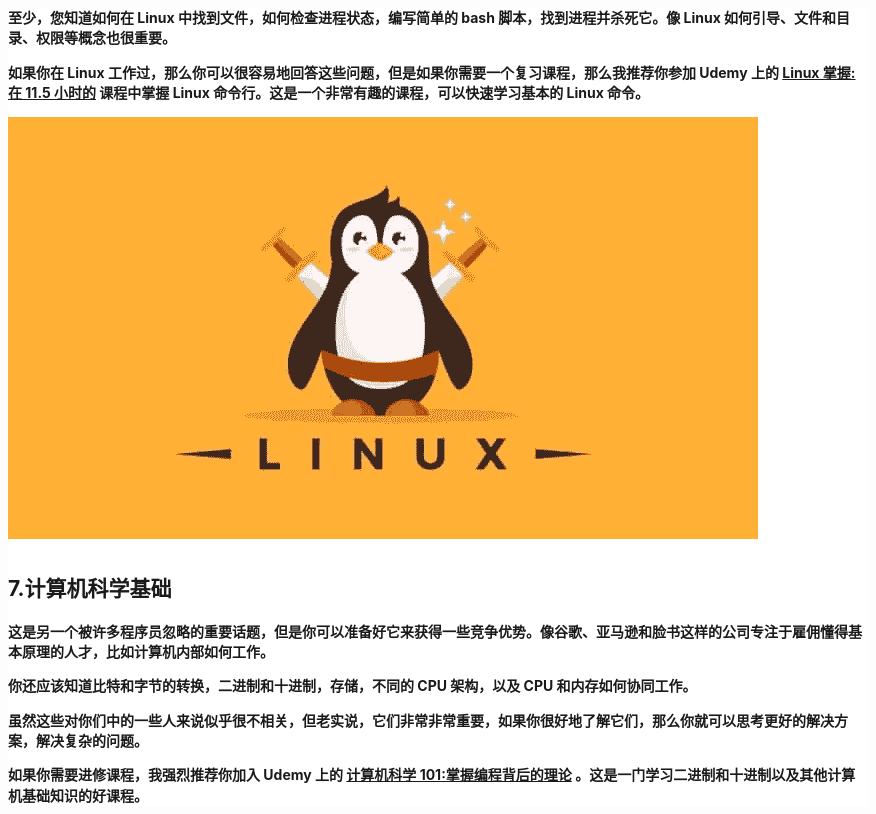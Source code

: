 ****至少，您知道如何在 Linux 中找到文件，如何检查进程状态，编写简单的 bash 脚本，找到进程并杀死它。像 Linux 如何引导、文件和目录、权限等概念也很重要。****

****如果你在 Linux 工作过，那么你可以很容易地回答这些问题，但是如果你需要一个复习课程，那么我推荐你参加 Udemy 上的 [**Linux 掌握:在 11.5 小时的**](https://click.linksynergy.com/deeplink?id=JVFxdTr9V80&mid=39197&murl=https%3A%2F%2Fwww.udemy.com%2Fcourse%2Flinux-mastery%2F) 课程中掌握 Linux 命令行。这是一个非常有趣的课程，可以快速学习基本的 Linux 命令。****

****[![](img/9ddf25e614a917e793d6ef363046f12e.png)](https://click.linksynergy.com/deeplink?id=JVFxdTr9V80&mid=39197&murl=https%3A%2F%2Fwww.udemy.com%2Fcourse%2Flinux-mastery%2F)****

## ****7.计算机科学基础****

****这是另一个被许多程序员忽略的重要话题，但是你可以准备好它来获得一些竞争优势。像谷歌、亚马逊和脸书这样的公司专注于雇佣懂得基本原理的人才，比如计算机内部如何工作。****

****你还应该知道比特和字节的转换，二进制和十进制，存储，不同的 CPU 架构，以及 CPU 和内存如何协同工作。****

****虽然这些对你们中的一些人来说似乎很不相关，但老实说，它们非常非常重要，如果你很好地了解它们，那么你就可以思考更好的解决方案，解决复杂的问题。****

****如果你需要进修课程，我强烈推荐你加入 Udemy 上的 [**计算机科学 101:掌握编程背后的理论**](https://click.linksynergy.com/deeplink?id=JVFxdTr9V80&mid=39197&murl=https%3A%2F%2Fwww.udemy.com%2Fcourse%2Fcomputer-science-101-master-the-theory-behind-programming%2F) 。这是一门学习二进制和十进制以及其他计算机基础知识的好课程。****
